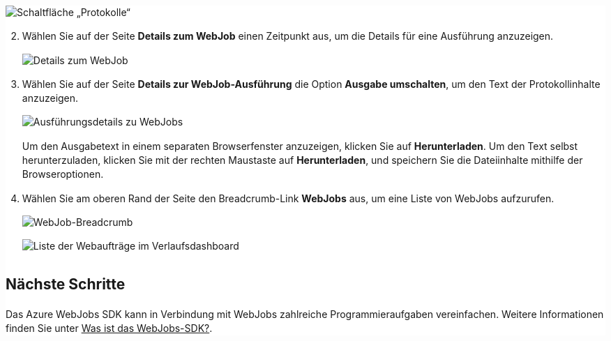    ![Schaltfläche „Protokolle“](./media/web-sites-create-web-jobs/wjbladelogslink.png)

2. Wählen Sie auf der Seite **Details zum WebJob** einen Zeitpunkt aus, um die Details für eine Ausführung anzuzeigen.
   
   ![Details zum WebJob](./media/web-sites-create-web-jobs/webjobdetails.png)

3. Wählen Sie auf der Seite **Details zur WebJob-Ausführung** die Option **Ausgabe umschalten**, um den Text der Protokollinhalte anzuzeigen.
   
    ![Ausführungsdetails zu WebJobs](./media/web-sites-create-web-jobs/webjobrundetails.png)

   Um den Ausgabetext in einem separaten Browserfenster anzuzeigen, klicken Sie auf **Herunterladen**. Um den Text selbst herunterzuladen, klicken Sie mit der rechten Maustaste auf **Herunterladen**, und speichern Sie die Dateiinhalte mithilfe der Browseroptionen.
   
5. Wählen Sie am oberen Rand der Seite den Breadcrumb-Link **WebJobs** aus, um eine Liste von WebJobs aufzurufen.

    ![WebJob-Breadcrumb](./media/web-sites-create-web-jobs/breadcrumb.png)
   
    ![Liste der Webaufträge im Verlaufsdashboard](./media/web-sites-create-web-jobs/webjobslist.png)
   
## <a name="NextSteps"></a> Nächste Schritte

Das Azure WebJobs SDK kann in Verbindung mit WebJobs zahlreiche Programmieraufgaben vereinfachen. Weitere Informationen finden Sie unter [Was ist das WebJobs-SDK?](https://github.com/Azure/azure-webjobs-sdk/wiki).
